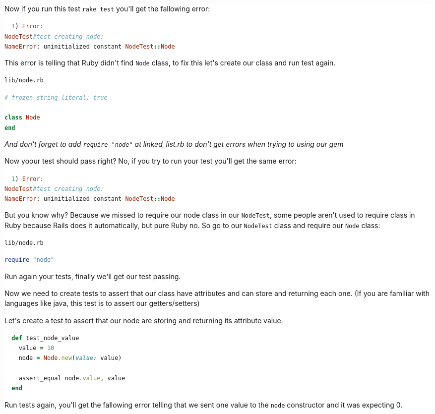 Now if you run this test `rake test` you'll get the fallowing error:

```ruby
  1) Error:
NodeTest#test_creating_node:
NameError: uninitialized constant NodeTest::Node
```

This error is telling that Ruby didn't find `Node` class, to fix this let's create our class and run test again.

`lib/node.rb`

```ruby
# frozen_string_literal: true

class Node
end
```

*And don't forget to add `require "node"` at linked_list.rb to don't get errors when trying to using our gem*

Now yoour test should pass right? No, if you try to run your test you'll get the same error:

```ruby
  1) Error:
NodeTest#test_creating_node:
NameError: uninitialized constant NodeTest::Node
```

But you know why? Because we missed to require our node class in our `NodeTest`, some people aren't used to require class in Ruby because Rails does it automatically, but pure Ruby no. So go to our `NodeTest` class and require our `Node` class:

`lib/node.rb`

```ruby
require "node"
```

Run again your tests, finally we'll get our test passing.

Now we need to create tests to assert that our class have attributes and can store and returning each one. (If you are familiar with languages like java, this test is to assert our getters/setters)

Let's create a test to assert that our node are storing and returning its attribute value.

```ruby
  def test_node_value
    value = 10
    node = Node.new(value: value)

    assert_equal node.value, value
  end
```

Run tests again, you'll get the fallowing error telling that we sent one value to the `node` constructor and it was expecting 0.
